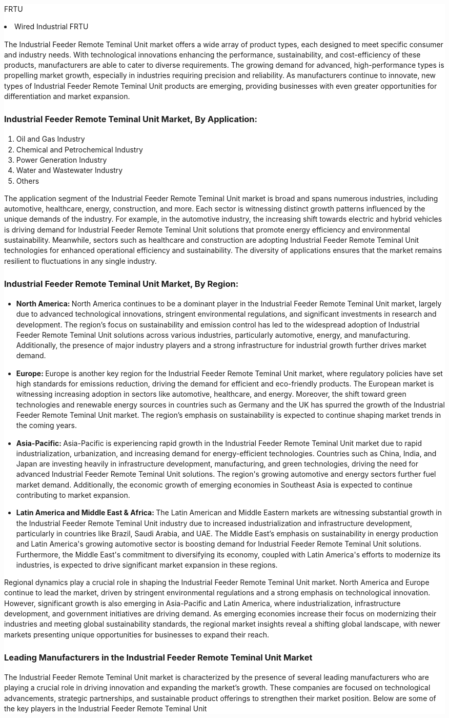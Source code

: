 FRTU<li> Wired Industrial FRTU</li></ol><p>The Industrial Feeder Remote Teminal Unit market offers a wide array of product types, each designed to meet specific consumer and industry needs. With technological innovations enhancing the performance, sustainability, and cost-efficiency of these products, manufacturers are able to cater to diverse requirements. The growing demand for advanced, high-performance types is propelling market growth, especially in industries requiring precision and reliability. As manufacturers continue to innovate, new types of Industrial Feeder Remote Teminal Unit products are emerging, providing businesses with even greater opportunities for differentiation and market expansion.</p><h3>Industrial Feeder Remote Teminal Unit Market,&nbsp;By Application:</h3><ol><li>Oil and Gas Industry<li> Chemical and Petrochemical Industry<li> Power Generation Industry<li> Water and Wastewater Industry<li> Others</li></ol><p>The application segment of the Industrial Feeder Remote Teminal Unit market is broad and spans numerous industries, including automotive, healthcare, energy, construction, and more. Each sector is witnessing distinct growth patterns influenced by the unique demands of the industry. For example, in the automotive industry, the increasing shift towards electric and hybrid vehicles is driving demand for Industrial Feeder Remote Teminal Unit solutions that promote energy efficiency and environmental sustainability. Meanwhile, sectors such as healthcare and construction are adopting Industrial Feeder Remote Teminal Unit technologies for enhanced operational efficiency and sustainability. The diversity of applications ensures that the market remains resilient to fluctuations in any single industry.</p><h3>Industrial Feeder Remote Teminal Unit Market, By Region:</h3><ul><li><p><strong>North America:&nbsp;</strong>North America continues to be a dominant player in the Industrial Feeder Remote Teminal Unit market, largely due to advanced technological innovations, stringent environmental regulations, and significant investments in research and development. The region&rsquo;s focus on sustainability and emission control has led to the widespread adoption of Industrial Feeder Remote Teminal Unit solutions across various industries, particularly automotive, energy, and manufacturing. Additionally, the presence of major industry players and a strong infrastructure for industrial growth further drives market demand.</p></li><li><p><strong><strong>Europe:&nbsp;</strong></strong>Europe is another key region for the Industrial Feeder Remote Teminal Unit market, where regulatory policies have set high standards for emissions reduction, driving the demand for efficient and eco-friendly products. The European market is witnessing increasing adoption in sectors like automotive, healthcare, and energy. Moreover, the shift toward green technologies and renewable energy sources in countries such as Germany and the UK has spurred the growth of the Industrial Feeder Remote Teminal Unit market. The region&rsquo;s emphasis on sustainability is expected to continue shaping market trends in the coming years.</p></li><li><p><strong><strong>Asia-Pacific:&nbsp;</strong></strong>Asia-Pacific is experiencing rapid growth in the Industrial Feeder Remote Teminal Unit market due to rapid industrialization, urbanization, and increasing demand for energy-efficient technologies. Countries such as China, India, and Japan are investing heavily in infrastructure development, manufacturing, and green technologies, driving the need for advanced Industrial Feeder Remote Teminal Unit solutions. The region's growing automotive and energy sectors further fuel market demand. Additionally, the economic growth of emerging economies in Southeast Asia is expected to continue contributing to market expansion.</p></li><li><p><strong><strong>Latin America and Middle East &amp; Africa:&nbsp;</strong></strong>The Latin American and Middle Eastern markets are witnessing substantial growth in the Industrial Feeder Remote Teminal Unit industry due to increased industrialization and infrastructure development, particularly in countries like Brazil, Saudi Arabia, and UAE. The Middle East&rsquo;s emphasis on sustainability in energy production and Latin America's growing automotive sector is boosting demand for Industrial Feeder Remote Teminal Unit solutions. Furthermore, the Middle East's commitment to diversifying its economy, coupled with Latin America's efforts to modernize its industries, is expected to drive significant market expansion in these regions.</p></li></ul><p>Regional dynamics play a crucial role in shaping the Industrial Feeder Remote Teminal Unit market. North America and Europe continue to lead the market, driven by stringent environmental regulations and a strong emphasis on technological innovation. However, significant growth is also emerging in Asia-Pacific and Latin America, where industrialization, infrastructure development, and government initiatives are driving demand. As emerging economies increase their focus on modernizing their industries and meeting global sustainability standards, the regional market insights reveal a shifting global landscape, with newer markets presenting unique opportunities for businesses to expand their reach.</p><h3><strong>Leading Manufacturers in the Industrial Feeder Remote Teminal Unit Market</strong></h3><p>The Industrial Feeder Remote Teminal Unit market is characterized by the presence of several leading manufacturers who are playing a crucial role in driving innovation and expanding the market&rsquo;s growth. These companies are focused on technological advancements, strategic partnerships, and sustainable product offerings to strengthen their market position. Below are some of the key players in the Industrial Feeder Remote Teminal Unit